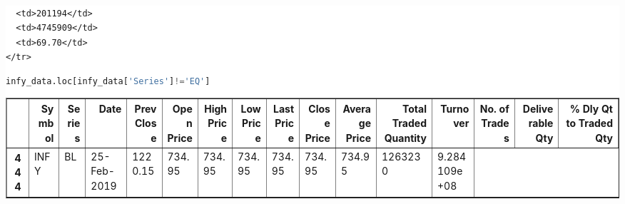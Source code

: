       <td>201194</td>
      <td>4745909</td>
      <td>69.70</td>
    </tr>
  </tbody>
</table>
</div>




```python
infy_data.loc[infy_data['Series']!='EQ']
```




<div>
<style scoped>
    .dataframe tbody tr th:only-of-type {
        vertical-align: middle;
    }

    .dataframe tbody tr th {
        vertical-align: top;
    }

    .dataframe thead th {
        text-align: right;
    }
</style>
<table border="1" class="dataframe">
  <thead>
    <tr style="text-align: right;">
      <th></th>
      <th>Symbol</th>
      <th>Series</th>
      <th>Date</th>
      <th>Prev Close</th>
      <th>Open Price</th>
      <th>High Price</th>
      <th>Low Price</th>
      <th>Last Price</th>
      <th>Close Price</th>
      <th>Average Price</th>
      <th>Total Traded Quantity</th>
      <th>Turnover</th>
      <th>No. of Trades</th>
      <th>Deliverable Qty</th>
      <th>% Dly Qt to Traded Qty</th>
    </tr>
  </thead>
  <tbody>
    <tr>
      <th>444</th>
      <td>INFY</td>
      <td>BL</td>
      <td>25-Feb-2019</td>
      <td>1220.15</td>
      <td>734.95</td>
      <td>734.95</td>
      <td>734.95</td>
      <td>734.95</td>
      <td>734.95</td>
      <td>734.95</td>
      <td>1263230</td>
      <td>9.284109e+08</td>